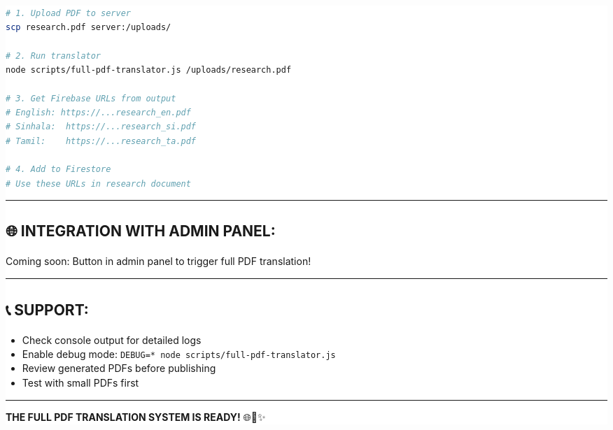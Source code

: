 ```bash
# 1. Upload PDF to server
scp research.pdf server:/uploads/

# 2. Run translator
node scripts/full-pdf-translator.js /uploads/research.pdf

# 3. Get Firebase URLs from output
# English: https://...research_en.pdf
# Sinhala:  https://...research_si.pdf
# Tamil:    https://...research_ta.pdf

# 4. Add to Firestore
# Use these URLs in research document
```

---

## 🌐 **INTEGRATION WITH ADMIN PANEL:**

Coming soon: Button in admin panel to trigger full PDF translation!

---

## 📞 **SUPPORT:**

- Check console output for detailed logs
- Enable debug mode: `DEBUG=* node scripts/full-pdf-translator.js`
- Review generated PDFs before publishing
- Test with small PDFs first

---

**THE FULL PDF TRANSLATION SYSTEM IS READY!** 🌐📄✨
